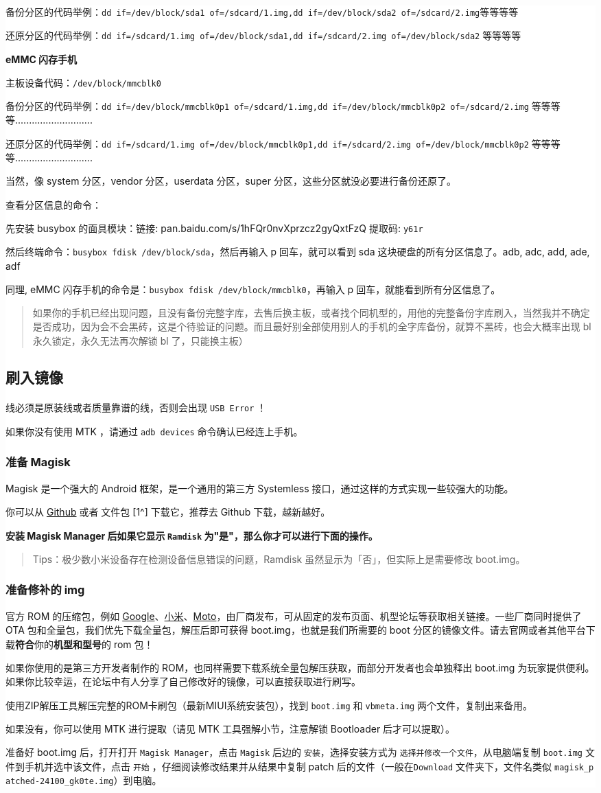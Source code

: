 备份分区的代码举例：`dd if=/dev/block/sda1 of=/sdcard/1.img,dd if=/dev/block/sda2 of=/sdcard/2.img`等等等等

还原分区的代码举例：`dd if=/sdcard/1.img of=/dev/block/sda1,dd if=/sdcard/2.img of=/dev/block/sda2` 等等等等

**eMMC 闪存手机**

主板设备代码：`/dev/block/mmcblk0`

备份分区的代码举例：`dd if=/dev/block/mmcblk0p1 of=/sdcard/1.img,dd if=/dev/block/mmcblk0p2 of=/sdcard/2.img` 等等等等............................

还原分区的代码举例：`dd if=/sdcard/1.img of=/dev/block/mmcblk0p1,dd if=/sdcard/2.img of=/dev/block/mmcblk0p2` 等等等等............................

当然，像 system 分区，vendor 分区，userdata 分区，super 分区，这些分区就没必要进行备份还原了。

查看分区信息的命令：

先安装 busybox 的面具模块：链接: pan.baidu.com/s/1hFQr0nvXprzcz2gyQxtFzQ 提取码: `y61r`

然后终端命令：`busybox fdisk /dev/block/sda`，然后再输入 p 回车，就可以看到 sda 这块硬盘的所有分区信息了。adb, adc, add, ade, adf

同理, eMMC 闪存手机的命令是：`busybox fdisk /dev/block/mmcblk0`，再输入 p 回车，就能看到所有分区信息了。

> 如果你的手机已经出现问题，且没有备份完整字库，去售后换主板，或者找个同机型的，用他的完整备份字库刷入，当然我并不确定是否成功，因为会不会黑砖，这是个待验证的问题。而且最好别全部使用别人的手机的全字库备份，就算不黑砖，也会大概率出现 bl 永久锁定，永久无法再次解锁 bl 了，只能换主板）

## 刷入镜像

线必须是原装线或者质量靠谱的线，否则会出现 `USB Error` ！

如果你没有使用 MTK ，请通过 `adb devices` 命令确认已经连上手机。

### 准备 **Magisk**

Magisk 是一个强大的 Android 框架，是一个通用的第三方 Systemless 接口，通过这样的方式实现一些较强大的功能。

你可以从 [Github](https://github.com/topjohnwu/Magisk/releases) 或者 文件包 [1^] 下载它，推荐去 Github 下载，越新越好。

**安装 Magisk Manager 后如果它显示 `Ramdisk` 为"是"，那么你才可以进行下面的操作。**

> Tips：极少数小米设备存在检测设备信息错误的问题，Ramdisk 虽然显示为「否」，但实际上是需要修改 boot.img。

### 准备修补的 img

官方 ROM 的压缩包，例如 [Google](https://developers.google.com/android/images)、[小米](https://www.miui.com/shuaji-393.html)、[Moto](https://mirrors.lolinet.com/firmware/moto/)，由厂商发布，可从固定的发布页面、机型论坛等获取相关链接。一些厂商同时提供了 OTA 包和全量包，我们优先下载全量包，解压后即可获得 boot.img，也就是我们所需要的 boot 分区的镜像文件。请去官网或者其他平台下载**符合**你的**机型和型号**的 rom 包！

如果你使用的是第三方开发者制作的 ROM，也同样需要下载系统全量包解压获取，而部分开发者也会单独释出 boot.img 为玩家提供便利。如果你比较幸运，在论坛中有人分享了自己修改好的镜像，可以直接获取进行刷写。

使用ZIP解压工具解压完整的ROM卡刷包（最新MIUI系统安装包），找到 `boot.img`
和 `vbmeta.img` 两个文件，复制出来备用。

如果没有，你可以使用 MTK 进行提取（请见 MTK 工具强解小节，注意解锁 Bootloader 后才可以提取）。

准备好 boot.img 后，打开打开 `Magisk Manager`，点击 `Magisk` 后边的 `安装`，选择安装方式为 `选择并修改一个文件`，从电脑端复制 `boot.img` 文件到手机并选中该文件，点击 `开始` ，仔细阅读修改结果并从结果中复制 patch 后的文件（一般在`Download` 文件夹下，文件名类似 `magisk_patched-24100_gk0te.img`）到电脑。

